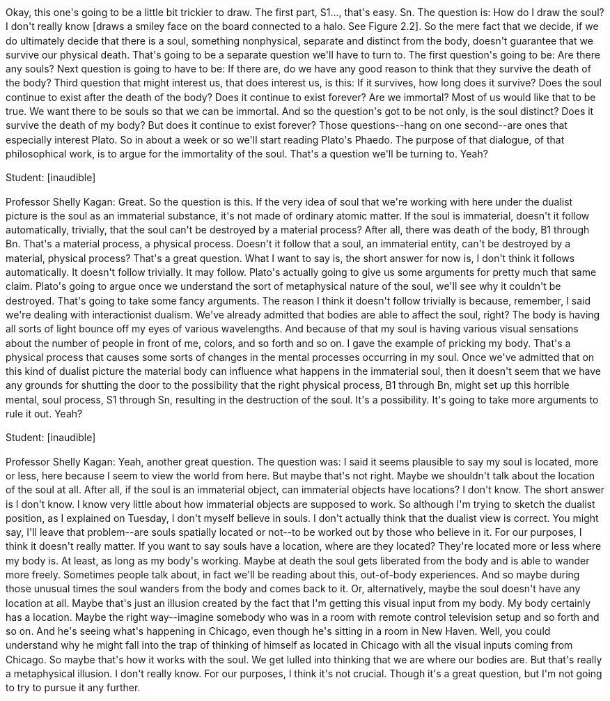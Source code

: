 Okay, this one's going to be a little bit trickier to draw. The first part, S1..., that's easy. Sn. The question is: How do I draw the soul? I don't really know [draws a smiley face on the board connected to a halo. See Figure 2.2]. So the mere fact that we decide, if we do ultimately decide that there is a soul, something nonphysical, separate and distinct from the body, doesn't guarantee that we survive our physical death. That's going to be a separate question we'll have to turn to. The first question's going to be: Are there any souls? Next question is going to have to be: If there are, do we have any good reason to think that they survive the death of the body? Third question that might interest us, that does interest us, is this: If it survives, how long does it survive? Does the soul continue to exist after the death of the body? Does it continue to exist forever? Are we immortal? Most of us would like that to be true. We want there to be souls so that we can be immortal. And so the question's got to be not only, is the soul distinct? Does it survive the death of my body? But does it continue to exist forever? Those questions--hang on one second--are ones that especially interest Plato. So in about a week or so we'll start reading Plato's Phaedo. The purpose of that dialogue, of that philosophical work, is to argue for the immortality of the soul. That's a question we'll be turning to. Yeah?

Student: [inaudible]

Professor Shelly Kagan: Great. So the question is this. If the very idea of soul that we're working with here under the dualist picture is the soul as an immaterial substance, it's not made of ordinary atomic matter. If the soul is immaterial, doesn't it follow automatically, trivially, that the soul can't be destroyed by a material process? After all, there was death of the body, B1 through Bn. That's a material process, a physical process. Doesn't it follow that a soul, an immaterial entity, can't be destroyed by a material, physical process? That's a great question. What I want to say is, the short answer for now is, I don't think it follows automatically. It doesn't follow trivially. It may follow. Plato's actually going to give us some arguments for pretty much that same claim. Plato's going to argue once we understand the sort of metaphysical nature of the soul, we'll see why it couldn't be destroyed. That's going to take some fancy arguments. The reason I think it doesn't follow trivially is because, remember, I said we're dealing with interactionist dualism. We've already admitted that bodies are able to affect the soul, right? The body is having all sorts of light bounce off my eyes of various wavelengths. And because of that my soul is having various visual sensations about the number of people in front of me, colors, and so forth and so on. I gave the example of pricking my body. That's a physical process that causes some sorts of changes in the mental processes occurring in my soul. Once we've admitted that on this kind of dualist picture the material body can influence what happens in the immaterial soul, then it doesn't seem that we have any grounds for shutting the door to the possibility that the right physical process, B1 through Bn, might set up this horrible mental, soul process, S1 through Sn, resulting in the destruction of the soul. It's a possibility. It's going to take more arguments to rule it out. Yeah?

Student: [inaudible]

Professor Shelly Kagan: Yeah, another great question. The question was: I said it seems plausible to say my soul is located, more or less, here because I seem to view the world from here. But maybe that's not right. Maybe we shouldn't talk about the location of the soul at all. After all, if the soul is an immaterial object, can immaterial objects have locations? I don't know. The short answer is I don't know. I know very little about how immaterial objects are supposed to work. So although I'm trying to sketch the dualist position, as I explained on Tuesday, I don't myself believe in souls. I don't actually think that the dualist view is correct. You might say, I'll leave that problem--are souls spatially located or not--to be worked out by those who believe in it. For our purposes, I think it doesn't really matter. If you want to say souls have a location, where are they located? They're located more or less where my body is. At least, as long as my body's working. Maybe at death the soul gets liberated from the body and is able to wander more freely. Sometimes people talk about, in fact we'll be reading about this, out-of-body experiences. And so maybe during those unusual times the soul wanders from the body and comes back to it. Or, alternatively, maybe the soul doesn't have any location at all. Maybe that's just an illusion created by the fact that I'm getting this visual input from my body. My body certainly has a location. Maybe the right way--imagine somebody who was in a room with remote control television setup and so forth and so on. And he's seeing what's happening in Chicago, even though he's sitting in a room in New Haven. Well, you could understand why he might fall into the trap of thinking of himself as located in Chicago with all the visual inputs coming from Chicago. So maybe that's how it works with the soul. We get lulled into thinking that we are where our bodies are. But that's really a metaphysical illusion. I don't really know. For our purposes, I think it's not crucial. Though it's a great question, but I'm not going to try to pursue it any further.

